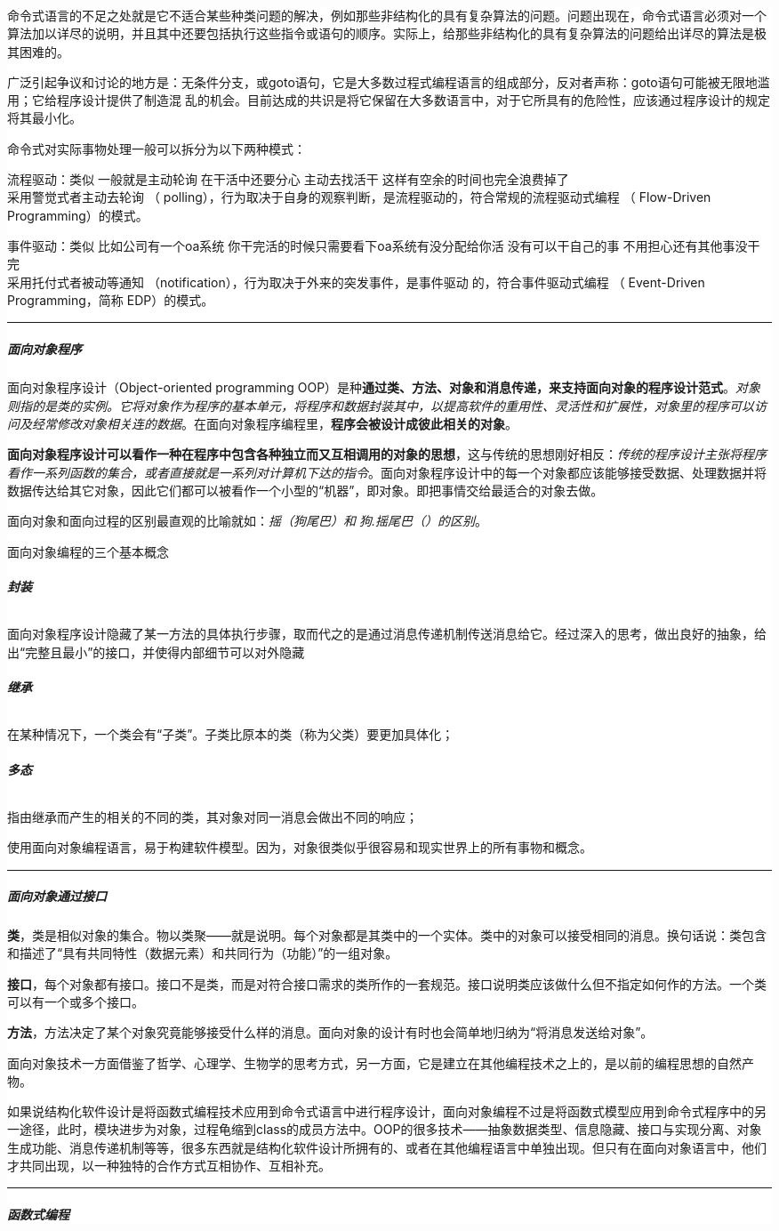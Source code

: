 命令式语言的不足之处就是它不适合某些种类问题的解决，例如那些非结构化的具有复杂算法的问题。问题出现在，命令式语言必须对一个算法加以详尽的说明，并且其中还要包括执行这些指令或语句的顺序。实际上，给那些非结构化的具有复杂算法的问题给出详尽的算法是极其困难的。

广泛引起争议和讨论的地方是：无条件分支，或goto语句，它是大多数过程式编程语言的组成部分，反对者声称：goto语句可能被无限地滥用；它给程序设计提供了制造混 乱的机会。目前达成的共识是将它保留在大多数语言中，对于它所具有的危险性，应该通过程序设计的规定将其最小化。

命令式对实际事物处理一般可以拆分为以下两种模式：

流程驱动：类似 一般就是主动轮询 在干活中还要分心 主动去找活干 这样有空余的时间也完全浪费掉了  
采用警觉式者主动去轮询 （ polling），行为取决于自身的观察判断，是流程驱动的，符合常规的流程驱动式编程 （ Flow-Driven Programming）的模式。

事件驱动：类似 比如公司有一个oa系统 你干完活的时候只需要看下oa系统有没分配给你活 没有可以干自己的事 不用担心还有其他事没干完  
采用托付式者被动等通知 （notification），行为取决于外来的突发事件，是事件驱动 的，符合事件驱动式编程 （ Event-Driven Programming，简称 EDP）的模式。

- - - - - -

##### 面向对象程序

面向对象程序设计（Object-oriented programming OOP）是种**通过类、方法、对象和消息传递，来支持面向对象的程序设计范式**。*对象则指的是类的实例。它将对象作为程序的基本单元，将程序和数据封装其中，以提高软件的重用性、灵活性和扩展性，对象里的程序可以访问及经常修改对象相关连的数据*。在面向对象程序编程里，**程序会被设计成彼此相关的对象**。

**面向对象程序设计可以看作一种在程序中包含各种独立而又互相调用的对象的思想**，这与传统的思想刚好相反：*传统的程序设计主张将程序看作一系列函数的集合，或者直接就是一系列对计算机下达的指令*。面向对象程序设计中的每一个对象都应该能够接受数据、处理数据并将数据传达给其它对象，因此它们都可以被看作一个小型的“机器”，即对象。即把事情交给最适合的对象去做。

面向对象和面向过程的区别最直观的比喻就如：*摇（狗尾巴）和 狗.摇尾巴（）的区别*。

面向对象编程的三个基本概念

###### **封装**

面向对象程序设计隐藏了某一方法的具体执行步骤，取而代之的是通过消息传递机制传送消息给它。经过深入的思考，做出良好的抽象，给出“完整且最小”的接口，并使得内部细节可以对外隐藏

###### **继承**

在某种情况下，一个类会有“子类”。子类比原本的类（称为父类）要更加具体化；

###### **多态**

指由继承而产生的相关的不同的类，其对象对同一消息会做出不同的响应；

使用面向对象编程语言，易于构建软件模型。因为，对象很类似乎很容易和现实世界上的所有事物和概念。

- - - - - -

##### 面向对象通过接口

**类**，类是相似对象的集合。物以类聚——就是说明。每个对象都是其类中的一个实体。类中的对象可以接受相同的消息。换句话说：类包含和描述了“具有共同特性（数据元素）和共同行为（功能）”的一组对象。

**接口**，每个对象都有接口。接口不是类，而是对符合接口需求的类所作的一套规范。接口说明类应该做什么但不指定如何作的方法。一个类可以有一个或多个接口。

**方法**，方法决定了某个对象究竟能够接受什么样的消息。面向对象的设计有时也会简单地归纳为“将消息发送给对象”。

面向对象技术一方面借鉴了哲学、心理学、生物学的思考方式，另一方面，它是建立在其他编程技术之上的，是以前的编程思想的自然产物。

如果说结构化软件设计是将函数式编程技术应用到命令式语言中进行程序设计，面向对象编程不过是将函数式模型应用到命令式程序中的另一途径，此时，模块进步为对象，过程龟缩到class的成员方法中。OOP的很多技术——抽象数据类型、信息隐藏、接口与实现分离、对象生成功能、消息传递机制等等，很多东西就是结构化软件设计所拥有的、或者在其他编程语言中单独出现。但只有在面向对象语言中，他们才共同出现，以一种独特的合作方式互相协作、互相补充。

- - - - - -

##### 函数式编程
